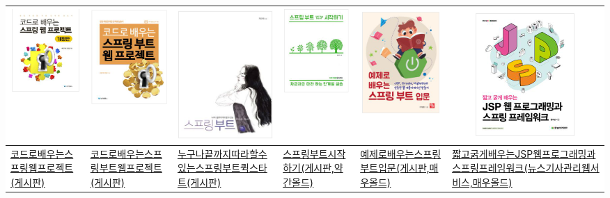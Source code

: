 | <img src="img/코드로배우는스프링웹프로젝트.png" width="%"> | <img src="img/코드로배우는스프링부트웹프로젝트.png" width="%"> | <img src="img/누구나끝까지따라할수있는스프링부트퀵스타트.png" width="%"> | <img src="img/스프링부트시작하기.png" width="%"> | <img src="img/예제로배우는스프링부트입문.png" width="%"> | <img src="img/짧고굵게배우는JSP웹프로그래밍과스프링프레임워크.png" width="%"> |
| ------------------------------------------------------------------------------------------------------------------------------ | ------------------------------------------------------------------------------------------------------------------------------ | ------------------------------------------------------------------------------------------------------------------------------ | ------------------------------------------------------------------------------------------------------------------------------ | ------------------------------------------------------------------------------------------------------------------------------ | ------------------------------------------------------------------------------------------------------------------------------ |
| [코드로배우는스프링웹프로젝트(게시판)](#코드로배우는스프링웹프로젝트)   | [코드로배우는스프링부트웹프로젝트(게시판)](#코드로배우는스프링부트웹프로젝트)    | [누구나끝까지따라할수있는스프링부트퀵스타트(게시판)](#누구나끝까지따라할수있는스프링부트퀵스타트)  | [스프링부트시작하기(게시판,약간올드)](#스프링부트시작하기) | [예제로배우는스프링부트입문(게시판,매우올드)](#예제로배우는스프링부트입문)  | [짧고굵게배우는JSP웹프로그래밍과스프링프레임워크(뉴스기사관리웹서비스,매우올드)](#짧고굵게배우는JSP웹프로그래밍과스프링프레임워크)  |
